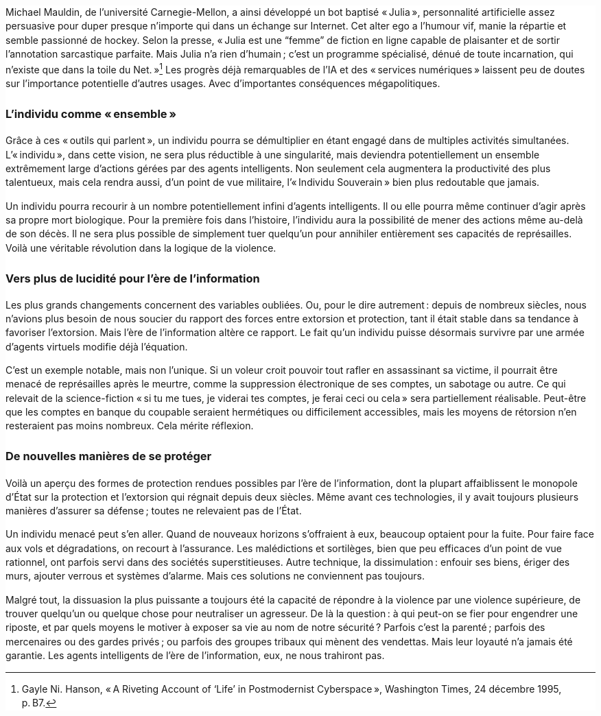 Michael Mauldin, de l’université Carnegie-Mellon, a ainsi développé un bot baptisé « Julia », personnalité artificielle assez persuasive pour duper presque n’importe qui dans un échange sur Internet. Cet alter ego a l’humour vif, manie la répartie et semble passionné de hockey. Selon la presse, « Julia est une “femme” de fiction en ligne capable de plaisanter et de sortir l’annotation sarcastique parfaite. Mais Julia n’a rien d’humain ; c’est un programme spécialisé, dénué de toute incarnation, qui n’existe que dans la toile du Net. »[^214] Les progrès déjà remarquables de l’IA et des « services numériques » laissent peu de doutes sur l’importance potentielle d’autres usages. Avec d’importantes conséquences mégapolitiques.

### L’individu comme « ensemble »

Grâce à ces « outils qui parlent », un individu pourra se démultiplier en étant engagé dans de multiples activités simultanées. L’« individu », dans cette vision, ne sera plus réductible à une singularité, mais deviendra potentiellement un ensemble extrêmement large d’actions gérées par des agents intelligents. Non seulement cela augmentera la productivité des plus talentueux, mais cela rendra aussi, d’un point de vue militaire, l’« Individu Souverain » bien plus redoutable que jamais.

Un individu pourra recourir à un nombre potentiellement infini d’agents intelligents. Il ou elle pourra même continuer d’agir après sa propre mort biologique. Pour la première fois dans l’histoire, l’individu aura la possibilité de mener des actions même au-delà de son décès. Il ne sera plus possible de simplement tuer quelqu’un pour annihiler entièrement ses capacités de représailles. Voilà une véritable révolution dans la logique de la violence.

### Vers plus de lucidité pour l’ère de l’information

Les plus grands changements concernent des variables oubliées. Ou, pour le dire autrement : depuis de nombreux siècles, nous n’avions plus besoin de nous soucier du rapport des forces entre extorsion et protection, tant il était stable dans sa tendance à favoriser l’extorsion. Mais l’ère de l’information altère ce rapport. Le fait qu’un individu puisse désormais survivre par une armée d’agents virtuels modifie déjà l’équation.

C’est un exemple notable, mais non l’unique. Si un voleur croit pouvoir tout rafler en assassinant sa victime, il pourrait être menacé de représailles après le meurtre, comme la suppression électronique de ses comptes, un sabotage ou autre. Ce qui relevait de la science-fiction « si tu me tues, je viderai tes comptes, je ferai ceci ou cela » sera partiellement réalisable. Peut-être que les comptes en banque du coupable seraient hermétiques ou difficilement accessibles, mais les moyens de rétorsion n’en resteraient pas moins nombreux. Cela mérite réflexion.

### De nouvelles manières de se protéger

Voilà un aperçu des formes de protection rendues possibles par l’ère de l’information, dont la plupart affaiblissent le monopole d’État sur la protection et l’extorsion qui régnait depuis deux siècles. Même avant ces technologies, il y avait toujours plusieurs manières d’assurer sa défense ; toutes ne relevaient pas de l’État.

Un individu menacé peut s’en aller. Quand de nouveaux horizons s’offraient à eux, beaucoup optaient pour la fuite. Pour faire face aux vols et dégradations, on recourt à l’assurance. Les malédictions et sortilèges, bien que peu efficaces d’un point de vue rationnel, ont parfois servi dans des sociétés superstitieuses. Autre technique, la dissimulation : enfouir ses biens, ériger des murs, ajouter verrous et systèmes d’alarme. Mais ces solutions ne conviennent pas toujours.

Malgré tout, la dissuasion la plus puissante a toujours été la capacité de répondre à la violence par une violence supérieure, de trouver quelqu’un ou quelque chose pour neutraliser un agresseur. De là la question : à qui peut-on se fier pour engendrer une riposte, et par quels moyens le motiver à exposer sa vie au nom de notre sécurité ? Parfois c’est la parenté ; parfois des mercenaires ou des gardes privés ; ou parfois des groupes tribaux qui mènent des vendettas. Mais leur loyauté n’a jamais été garantie. Les agents intelligents de l’ère de l’information, eux, ne nous trahiront pas.


[^187]: Neil Munro, « The Pentagon’s New Nightmare: An Electronic Pearl Harbor », Washington Post, 16 juillet 1995, p. C3.  
[^188]: Thomas Hobbes, *Leviathan*, chap. 13 « De la condition naturelle de l’homme… ».  
[^189]: Thomas Schelling, *Arms and Influence*, New Haven : Yale University Press, 1966.  
[^190]: Kevin Kelly, *Out of Control: The New Biology of Machines, Social Systems, and the Economic World*, Reading (Mass.) : Addison–Wesley, 1995, p. 45-46.  
[^191]: Ibid., p. 2-4.  
[^192]: Ibid., p. 4.  
[^193]: Heinz Pagels, *The Dreams of Reason*, New York : Bantam Books, 1989, cité dans Roger Lewin, *Complexity: Life at the Edge of Chaos*, New York : Macmillan, 1992, p. 10.  
[^194]: Lane, « Economic Consequences of Organized Violence », op. cit., p. 402.  
[^195]: Frederic C. Lane, « The Economic Meaning of War and Protection », in *Venice and History: The Collected Papers of Frederic C. Lane*, Baltimore: The Johns Hopkins Press, 1966, p. 383-384.  
[^196]: Shi Mai’an et Lao Guanzhong, *Outlaws of the Marsh*, trad. Sidney Shapiro, Bloomington : Indiana University Press, 1981, p. 12.  
[^197]: George F. Will, « Farewell to Welfare States », Washington Post, 17 décembre 1995, p. C7.  
[^198]: Robert S. McElvaine, *The Great Depression: America, 1929–1941*, New York : Times Books, 1984, p. 292.  
[^199]: Ibid., p. 293.  
[^200]: Adam Smith, *The Wealth of Nations*, p. 75.  
[^201]: Ibid., p. 76.  
[^202]: Ibid.  
[^203]: En Argentine, le premier syndicat fut celui des chemins de fer en 1887 (voir Carmelo Mesa-Lago, *Social Security in Latin America: Pressure Groups, Stratification, and Inequality*, Pittsburgh : University of Pittsburgh Press, 1978, p. 161).  
[^204]: Pour plus de détails sur la construction du canal Cheseapeake & Ohio, voir Robert J. Brugger, *Maryland: A Middle Temperament 1634–1980*, Baltimore : The Johns Hopkins Press, 1990, p. 202-203.  
[^205]: Irving J. Sloan, *Our Violent Past: An American Chronicle*, New York : Random House, 1970, p. 177.  
[^206]: Ibid., et Brugger, op. cit., p. 341-344.  
[^207]: Sloan, op. cit., p. 202. Voir aussi S. S. Boynton, « Miners’ Vengeance », *Overland Monthly*, vol. 22 (1893), p. 303-307.  
[^208]: Benjamin Schwartz, « American Inequality: Its History and Scary Future », New York Times, 19 décembre 1995, p. A25.  
[^209]: McElvaine, op. cit., p. 293.  
[^210]: Ibid.  
[^211]: Ibid.  
[^212]: Henry C. Simons, « Some Reflections on Syndicalism », *Journal of Political Economy*, mars 1944, p. 22.  
[^213]: Kelly, op. cit., p. 191-192.  
[^214]: Gayle Ni. Hanson, « A Riveting Account of ‘Life’ in Postmodernist Cyberspace », Washington Times, 24 décembre 1995, p. B7.  
[^215]: Pour une introduction concise de la théorie de l’anarchie dans la science économique, voir Gordon Tullock (dir.), *Explorations in the Theory of Anarchy*, Blacksburg (VA) : Virginia Polytechnic Institute and State University, 1972. Voir aussi Murray N. Rothbard, *Power and Market: Government and the Economy*, Menlo Park (CA), 1970 ; et Robert Nozick, *Anarchy, State, and Utopia*, New York : Basic Books, 1974.  
[^216]: Voir Pierre Clastres, *Society Against the State: The Leader as Servant and the Humane Uses of Power Among the Indians of the Americas*, New York : Urizen Books, 1977 ; et Jones, op. cit.  
[^217]: Lane, « Economic Consequences of Organized Violence », op. cit., p. 403.  
[^218]: Charles Tilly, « War Making and State Making as Organized Crime », in Peter B. Evans, Dietrich Rueschemeyer, et Theda Skocpol, *Bringing the State Back In*, Cambridge : Cambridge University Press, 1985, p. 169.  
[^219]: Ibid.  
[^220]: Lane, « Economic Consequences of Organized Violence », op. cit., p. 402.  
[^221]: David J. Elkins, *Beyond Sovereignty: Territory and Political Economy in the Twenty-First Century*, Toronto : University of Toronto Press, 1995, p. 13-14.  
[^222]: Ibid., p. 29.  
[^223]: Jim Taylor et Watts Wacker, *The 500-Year Delta: What Happens After What Comes Next*, New York : HarperCollins, 1997, p. 40.  
[^224]: Ibid., p. 67.  
[^225]: Ibid., p. 41-42.  
[^226]: George Gilder, « Fiber Keeps Its Promise: Get Ready. Bandwidth Will Triple Each Year for the Next 25, Creating Trillions in New Wealth. », *Forbes ASAP*, 7 avril 1997.  
[^227]: Neal Stephenson, *Snow Crash*, New York : Bantam Books, 1993.  
[^228]: Keith B. Richburg, « Two Years After U.S. Landing in Somalia, It’s Back to Chaos », Washington Post, 4 décembre 1994, p. A1.  
[^229]: Cité dans Tilly, *Coercion, Capital and European States*, op. cit., p. 85.  
[^230]: Lane, « Economic Consequences of Organized Violence », op. cit., p. 411.  
[^231]: Ibid.  
[^232]: Ibid.  
[^233]: Ibid., p. 412.  
[^234]: Ibid., p. 403.  
[^235]: Ibid., p. 404.  
[^236]: Esther Dyson, *Release 2.1: A Design for Living in the Digital Age*, New York : Broadway Books, 1998, p. 131.  
[^237]: Rees Davies, « Frontier Arrangements in Fragmented Societies: Ireland and Wales », in Robert Bartlett et Angus MacKay (dir.), *Medieval Frontier Societies*, Oxford : Oxford University Press, 1992, p. 80.  
[^238]: Thomas W. Lippman, « Seychelles Offers Investors Safe Haven for $10 Million », Washington Post, 31 décembre 1995, p. A27.  
[^239]: Voir « ROM of Ages », *Wired*, janvier 1996, p. 52.  
[^240]: Cité dans James Adams, « Dawn of the Cyber Soldiers », *The Sunday Times* (Londres), 15 octobre 1995, p. 3-5.  
[^241]: Kelly, op. cit., p. 19.  
[^242]: George Melloan, « Welfare State Reform Is Mostly Mythological », *The Wall Street Journal*, 14 octobre 1996, p. A19.  
[^243]: Voir le chapitre 8 de *The Great Reckoning* : « Linear Expectations in a Nonlinear World: How the Telescope Led Us to Compute; how the Computer Can Help Us to See. »  
[^244]: Notons que les quatre stades de Lane sur la concurrence et le monopole de la violence ne coïncident pas avec les quatre grands systèmes économiques que nous décrivons (cueillette, agriculture, industrialisation, information).